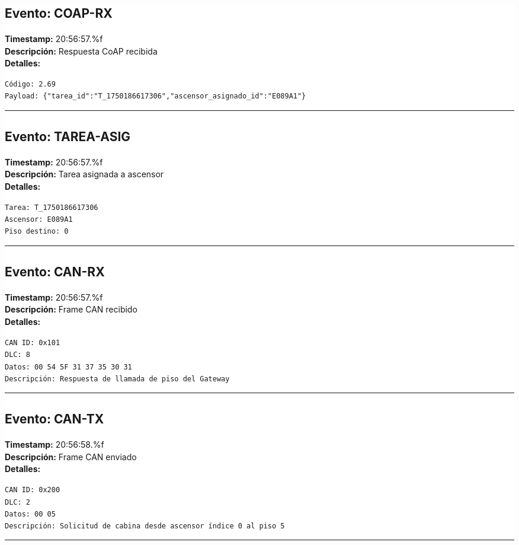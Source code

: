 
## Evento: COAP-RX

**Timestamp:** 20:56:57.%f  
**Descripción:** Respuesta CoAP recibida  
**Detalles:**

```
Código: 2.69
Payload: {"tarea_id":"T_1750186617306","ascensor_asignado_id":"E089A1"}
```

---

## Evento: TAREA-ASIG

**Timestamp:** 20:56:57.%f  
**Descripción:** Tarea asignada a ascensor  
**Detalles:**

```
Tarea: T_1750186617306
Ascensor: E089A1
Piso destino: 0
```

---

## Evento: CAN-RX

**Timestamp:** 20:56:57.%f  
**Descripción:** Frame CAN recibido  
**Detalles:**

```
CAN ID: 0x101
DLC: 8
Datos: 00 54 5F 31 37 35 30 31 
Descripción: Respuesta de llamada de piso del Gateway
```

---

## Evento: CAN-TX

**Timestamp:** 20:56:58.%f  
**Descripción:** Frame CAN enviado  
**Detalles:**

```
CAN ID: 0x200
DLC: 2
Datos: 00 05 
Descripción: Solicitud de cabina desde ascensor índice 0 al piso 5
```

---